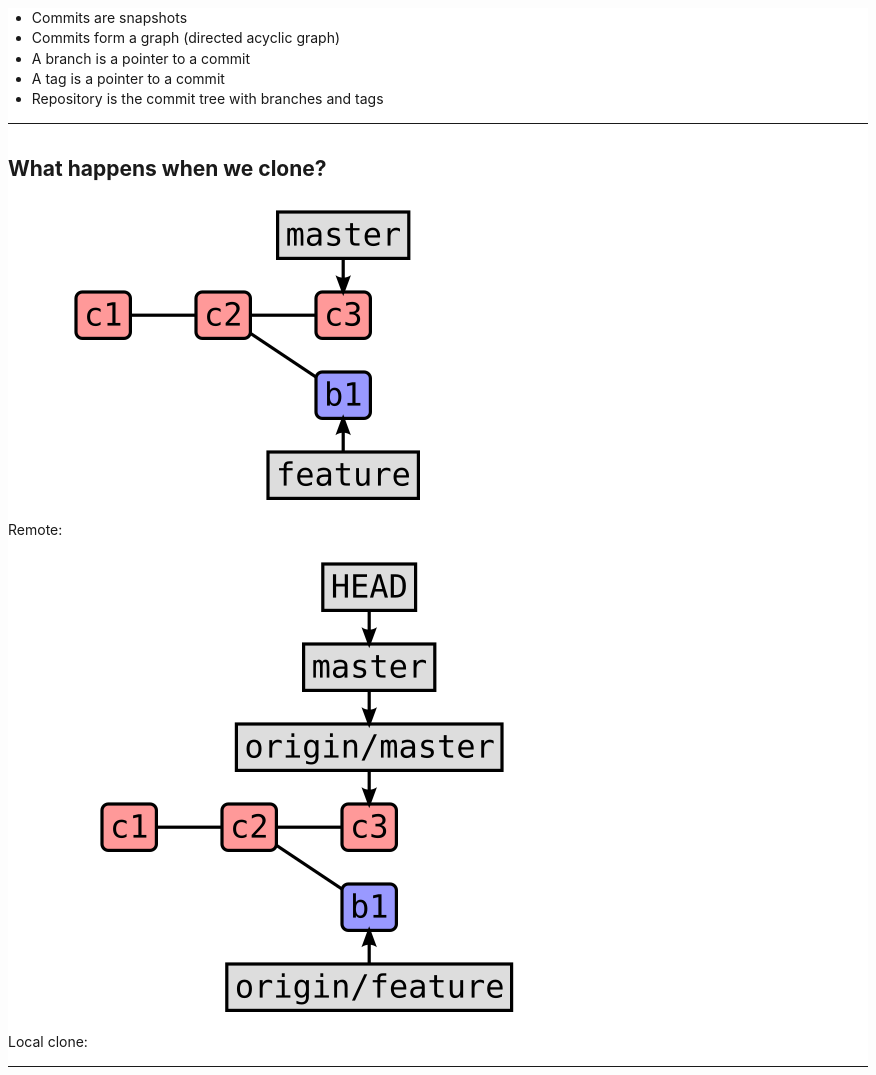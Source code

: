 - Commits are snapshots
- Commits form a graph (directed acyclic graph)
- A branch is a pointer to a commit
- A tag is a pointer to a commit
- Repository is the commit tree with branches and tags

---

## What happens when we clone?

Remote:
![](img/branches-remote.svg)

Local clone:
![](img/branches-clone.svg)

---